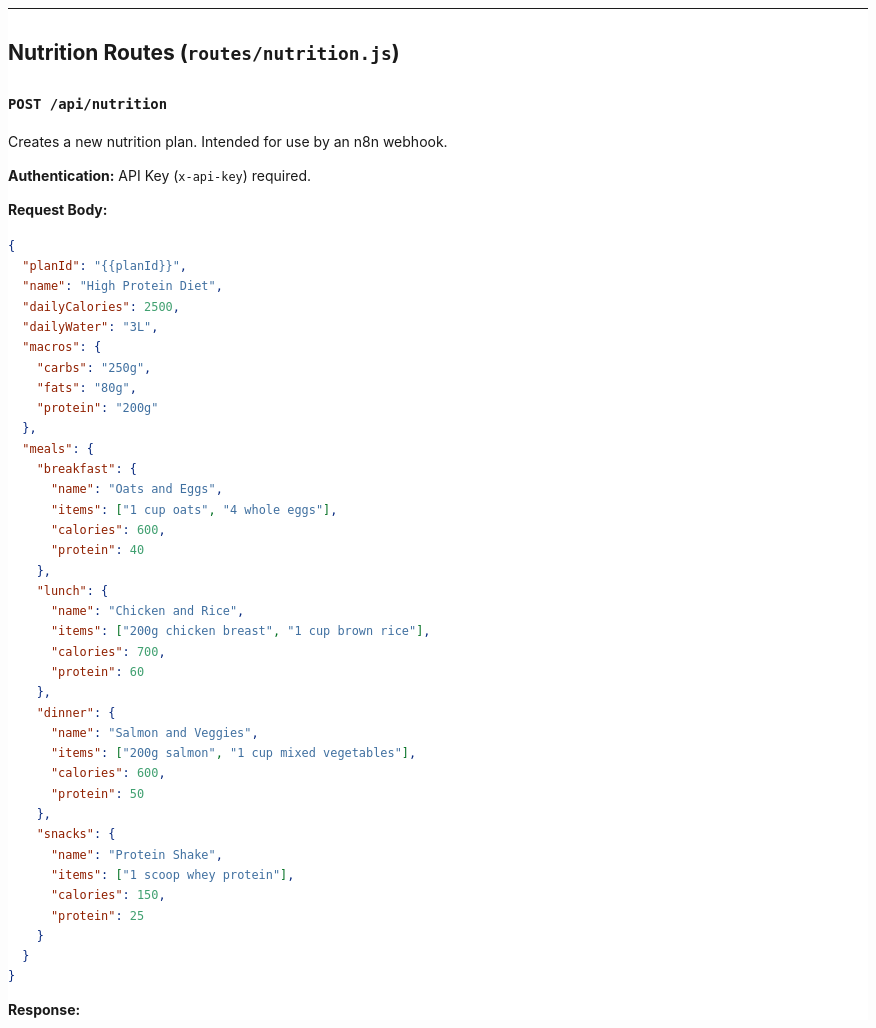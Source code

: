 -----

## Nutrition Routes (`routes/nutrition.js`)

### `POST /api/nutrition`

Creates a new nutrition plan. Intended for use by an n8n webhook.

**Authentication:** API Key (`x-api-key`) required.

**Request Body:**

```json
{
  "planId": "{{planId}}",
  "name": "High Protein Diet",
  "dailyCalories": 2500,
  "dailyWater": "3L",
  "macros": {
    "carbs": "250g",
    "fats": "80g",
    "protein": "200g"
  },
  "meals": {
    "breakfast": {
      "name": "Oats and Eggs",
      "items": ["1 cup oats", "4 whole eggs"],
      "calories": 600,
      "protein": 40
    },
    "lunch": {
      "name": "Chicken and Rice",
      "items": ["200g chicken breast", "1 cup brown rice"],
      "calories": 700,
      "protein": 60
    },
    "dinner": {
      "name": "Salmon and Veggies",
      "items": ["200g salmon", "1 cup mixed vegetables"],
      "calories": 600,
      "protein": 50
    },
    "snacks": {
      "name": "Protein Shake",
      "items": ["1 scoop whey protein"],
      "calories": 150,
      "protein": 25
    }
  }
}
```

**Response:**
